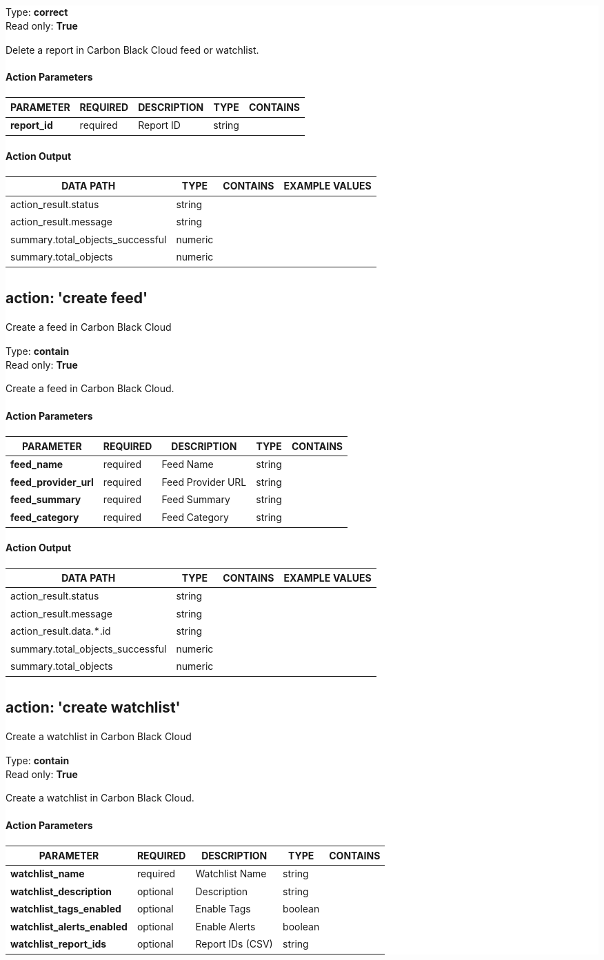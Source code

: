 Type: **correct**  
Read only: **True**

Delete a report in Carbon Black Cloud feed or watchlist.

#### Action Parameters
PARAMETER | REQUIRED | DESCRIPTION | TYPE | CONTAINS
--------- | -------- | ----------- | ---- | --------
**report_id** |  required  | Report ID | string | 

#### Action Output
DATA PATH | TYPE | CONTAINS | EXAMPLE VALUES
--------- | ---- | -------- | --------------
action_result.status | string |  |  
action_result.message | string |  |  
summary.total_objects_successful | numeric |  |  
summary.total_objects | numeric |  |    

## action: 'create feed'
Create a feed in Carbon Black Cloud

Type: **contain**  
Read only: **True**

Create a feed in Carbon Black Cloud.

#### Action Parameters
PARAMETER | REQUIRED | DESCRIPTION | TYPE | CONTAINS
--------- | -------- | ----------- | ---- | --------
**feed_name** |  required  | Feed Name | string | 
**feed_provider_url** |  required  | Feed Provider URL | string | 
**feed_summary** |  required  | Feed Summary | string | 
**feed_category** |  required  | Feed Category | string | 

#### Action Output
DATA PATH | TYPE | CONTAINS | EXAMPLE VALUES
--------- | ---- | -------- | --------------
action_result.status | string |  |  
action_result.message | string |  |  
action_result.data.\*.id | string |  |  
summary.total_objects_successful | numeric |  |  
summary.total_objects | numeric |  |    

## action: 'create watchlist'
Create a watchlist in Carbon Black Cloud

Type: **contain**  
Read only: **True**

Create a watchlist in Carbon Black Cloud.

#### Action Parameters
PARAMETER | REQUIRED | DESCRIPTION | TYPE | CONTAINS
--------- | -------- | ----------- | ---- | --------
**watchlist_name** |  required  | Watchlist Name | string | 
**watchlist_description** |  optional  | Description | string | 
**watchlist_tags_enabled** |  optional  | Enable Tags | boolean | 
**watchlist_alerts_enabled** |  optional  | Enable Alerts | boolean | 
**watchlist_report_ids** |  optional  | Report IDs (CSV) | string | 
